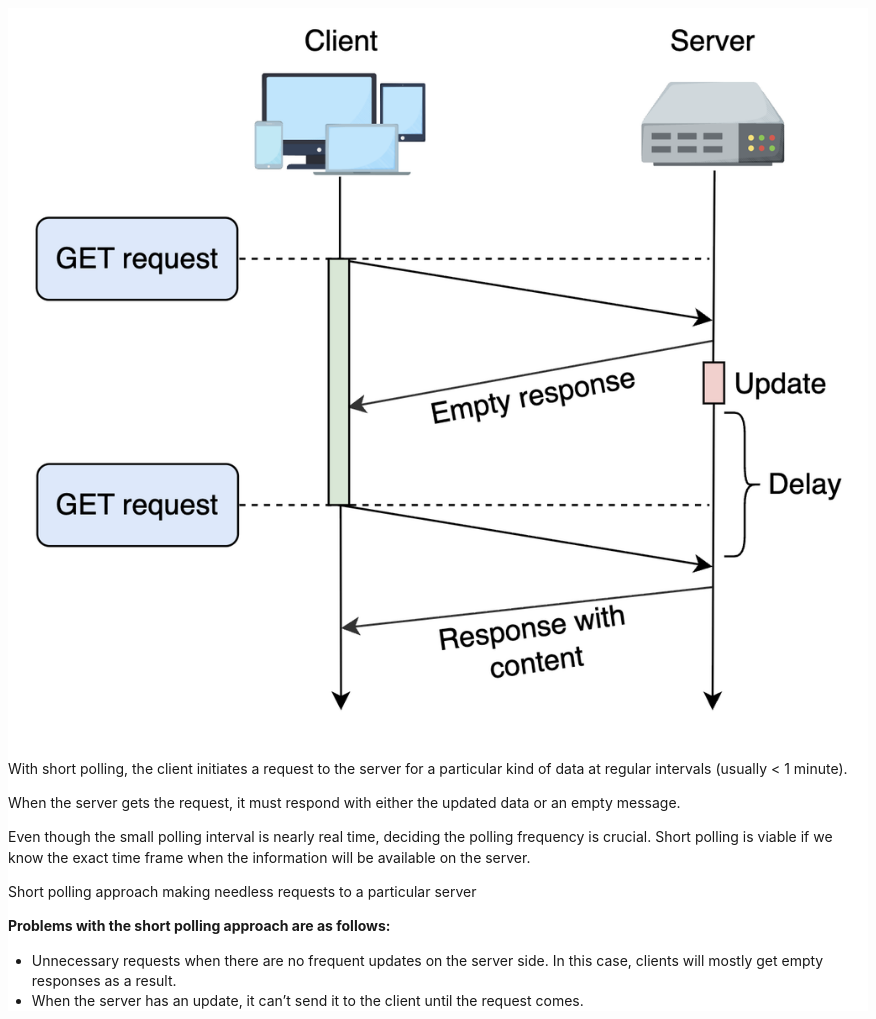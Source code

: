 ![Short polling](./short_polling.png)

With short polling, the client initiates a request to the server for a particular kind of data at regular intervals (usually < 1 minute).

When the server gets the request, it must respond with either the updated data or an empty message.

Even though the small polling interval is nearly real time, deciding the polling frequency is crucial. Short polling is viable if we know the exact time frame when the information will be available on the server.

Short polling approach making needless requests to a particular server

**Problems with the short polling approach are as follows:**

- Unnecessary requests when there are no frequent updates on the server side. In this case, clients will mostly get empty responses as a result.
- When the server has an update, it can’t send it to the client until the request comes.
